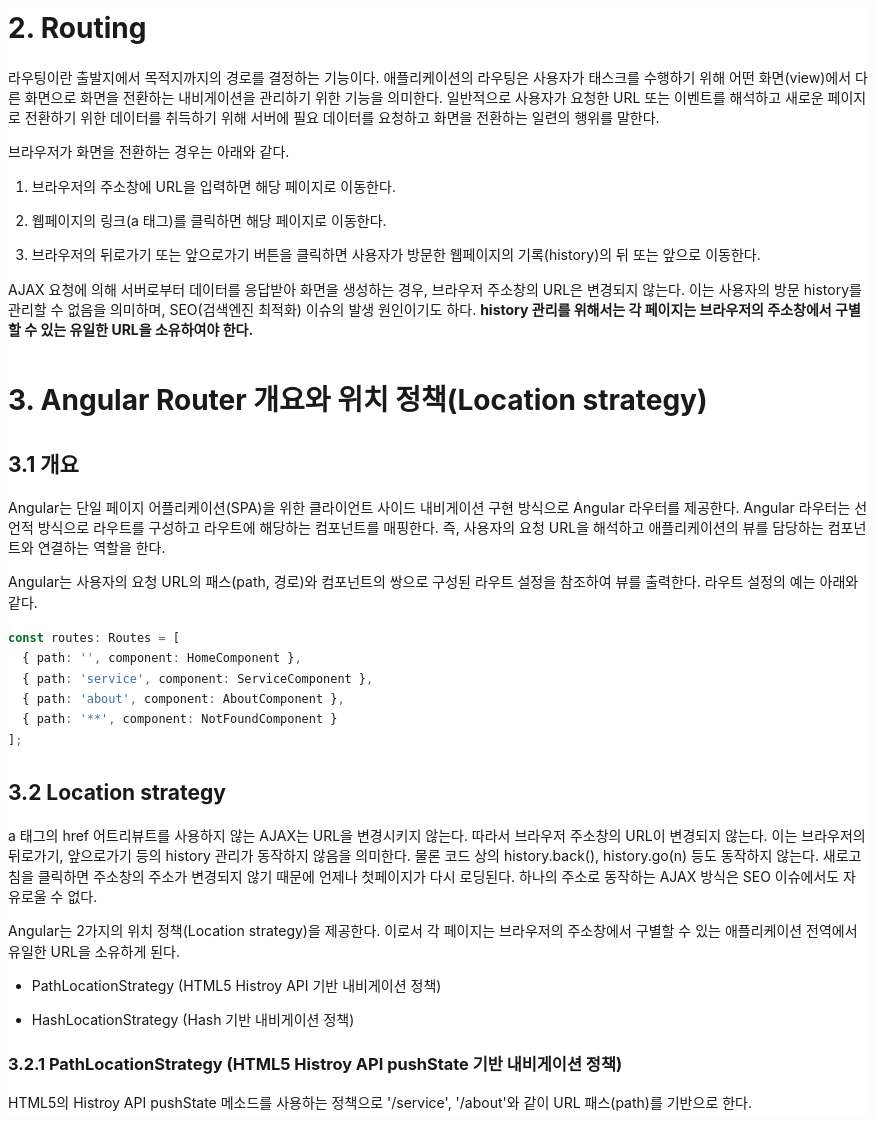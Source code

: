 # 2. Routing

라우팅이란 출발지에서 목적지까지의 경로를 결정하는 기능이다. 애플리케이션의 라우팅은 사용자가 태스크를 수행하기 위해 어떤 화면(view)에서 다른 화면으로 화면을 전환하는 내비게이션을 관리하기 위한 기능을 의미한다. 일반적으로 사용자가 요청한 URL 또는 이벤트를 해석하고 새로운 페이지로 전환하기 위한 데이터를 취득하기 위해 서버에 필요 데이터를 요청하고 화면을 전환하는 일련의 행위를 말한다.

브라우저가 화면을 전환하는 경우는 아래와 같다.

1. 브라우저의 주소창에 URL을 입력하면 해당 페이지로 이동한다.

2. 웹페이지의 링크(a 태그)를 클릭하면 해당 페이지로 이동한다.

3. 브라우저의 뒤로가기 또는 앞으로가기 버튼을 클릭하면 사용자가 방문한 웹페이지의 기록(history)의 뒤 또는 앞으로 이동한다.

AJAX 요청에 의해 서버로부터 데이터를 응답받아 화면을 생성하는 경우, 브라우저 주소창의 URL은 변경되지 않는다. 이는 사용자의 방문 history를 관리할 수 없음을 의미하며, SEO(검색엔진 최적화) 이슈의 발생 원인이기도 하다. **history 관리를 위해서는 각 페이지는 브라우저의 주소창에서 구별할 수 있는 유일한 URL을 소유하여야 한다.**

# 3. Angular Router 개요와 위치 정책(Location strategy)

## 3.1 개요

Angular는 단일 페이지 어플리케이션(SPA)을 위한 클라이언트 사이드 내비게이션 구현 방식으로 Angular 라우터를 제공한다. Angular 라우터는 선언적 방식으로 라우트를 구성하고 라우트에 해당하는 컴포넌트를 매핑한다. 즉, 사용자의 요청 URL을 해석하고 애플리케이션의 뷰를 담당하는 컴포넌트와 연결하는 역할을 한다.

Angular는 사용자의 요청 URL의 패스(path, 경로)와 컴포넌트의 쌍으로 구성된 라우트 설정을 참조하여 뷰를 출력한다. 라우트 설정의 예는 아래와 같다.

```typescript
const routes: Routes = [
  { path: '', component: HomeComponent },
  { path: 'service', component: ServiceComponent },
  { path: 'about', component: AboutComponent },
  { path: '**', component: NotFoundComponent }
];
```

## 3.2 Location strategy

a 태그의 href 어트리뷰트를 사용하지 않는 AJAX는 URL을 변경시키지 않는다. 따라서 브라우저 주소창의 URL이 변경되지 않는다. 이는 브라우저의 뒤로가기, 앞으로가기 등의 history 관리가 동작하지 않음을 의미한다. 물론 코드 상의 history.back(), history.go(n) 등도 동작하지 않는다. 새로고침을 클릭하면 주소창의 주소가 변경되지 않기 때문에 언제나 첫페이지가 다시 로딩된다. 하나의 주소로 동작하는 AJAX 방식은 SEO 이슈에서도 자유로울 수 없다.

Angular는 2가지의 위치 정책(Location strategy)을 제공한다. 이로서 각 페이지는 브라우저의 주소창에서 구별할 수 있는 애플리케이션 전역에서 유일한 URL을 소유하게 된다.

- PathLocationStrategy (HTML5 Histroy API 기반 내비게이션 정책)

- HashLocationStrategy (Hash 기반 내비게이션 정책)

### 3.2.1 PathLocationStrategy (HTML5 Histroy API pushState 기반 내비게이션 정책)

HTML5의 Histroy API pushState 메소드를 사용하는 정책으로 '/service', '/about'와 같이 URL 패스(path)를 기반으로 한다.
